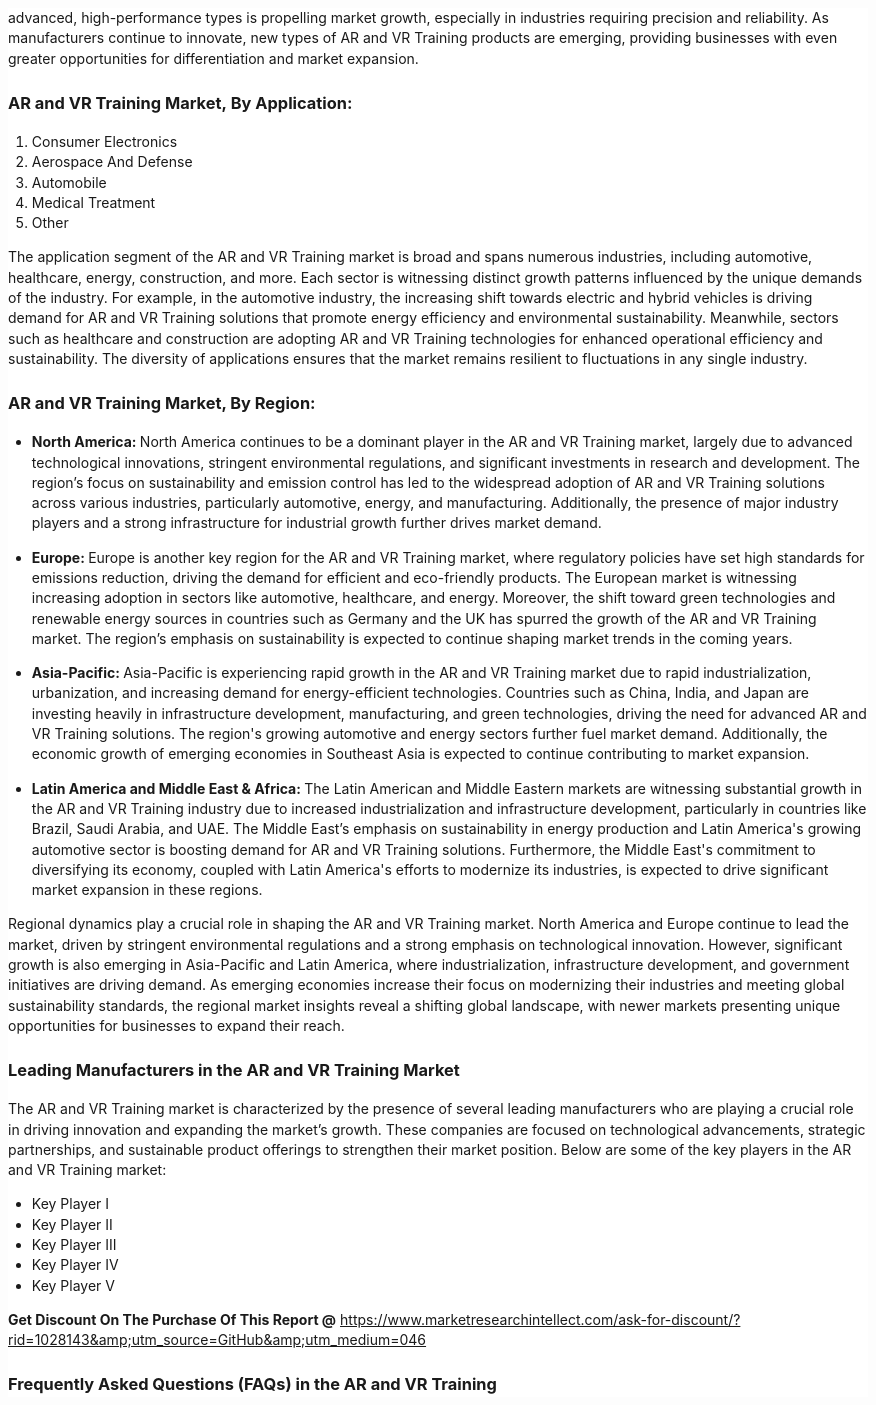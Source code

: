 advanced, high-performance types is propelling market growth, especially in industries requiring precision and reliability. As manufacturers continue to innovate, new types of AR and VR Training products are emerging, providing businesses with even greater opportunities for differentiation and market expansion.</p><h3>AR and VR Training Market,&nbsp;By Application:</h3><ol><li>Consumer Electronics<li> Aerospace And Defense<li> Automobile<li> Medical Treatment<li> Other</li></ol><p>The application segment of the AR and VR Training market is broad and spans numerous industries, including automotive, healthcare, energy, construction, and more. Each sector is witnessing distinct growth patterns influenced by the unique demands of the industry. For example, in the automotive industry, the increasing shift towards electric and hybrid vehicles is driving demand for AR and VR Training solutions that promote energy efficiency and environmental sustainability. Meanwhile, sectors such as healthcare and construction are adopting AR and VR Training technologies for enhanced operational efficiency and sustainability. The diversity of applications ensures that the market remains resilient to fluctuations in any single industry.</p><h3>AR and VR Training Market, By Region:</h3><ul><li><p><strong>North America:&nbsp;</strong>North America continues to be a dominant player in the AR and VR Training market, largely due to advanced technological innovations, stringent environmental regulations, and significant investments in research and development. The region&rsquo;s focus on sustainability and emission control has led to the widespread adoption of AR and VR Training solutions across various industries, particularly automotive, energy, and manufacturing. Additionally, the presence of major industry players and a strong infrastructure for industrial growth further drives market demand.</p></li><li><p><strong><strong>Europe:&nbsp;</strong></strong>Europe is another key region for the AR and VR Training market, where regulatory policies have set high standards for emissions reduction, driving the demand for efficient and eco-friendly products. The European market is witnessing increasing adoption in sectors like automotive, healthcare, and energy. Moreover, the shift toward green technologies and renewable energy sources in countries such as Germany and the UK has spurred the growth of the AR and VR Training market. The region&rsquo;s emphasis on sustainability is expected to continue shaping market trends in the coming years.</p></li><li><p><strong><strong>Asia-Pacific:&nbsp;</strong></strong>Asia-Pacific is experiencing rapid growth in the AR and VR Training market due to rapid industrialization, urbanization, and increasing demand for energy-efficient technologies. Countries such as China, India, and Japan are investing heavily in infrastructure development, manufacturing, and green technologies, driving the need for advanced AR and VR Training solutions. The region's growing automotive and energy sectors further fuel market demand. Additionally, the economic growth of emerging economies in Southeast Asia is expected to continue contributing to market expansion.</p></li><li><p><strong><strong>Latin America and Middle East &amp; Africa:&nbsp;</strong></strong>The Latin American and Middle Eastern markets are witnessing substantial growth in the AR and VR Training industry due to increased industrialization and infrastructure development, particularly in countries like Brazil, Saudi Arabia, and UAE. The Middle East&rsquo;s emphasis on sustainability in energy production and Latin America's growing automotive sector is boosting demand for AR and VR Training solutions. Furthermore, the Middle East's commitment to diversifying its economy, coupled with Latin America's efforts to modernize its industries, is expected to drive significant market expansion in these regions.</p></li></ul><p>Regional dynamics play a crucial role in shaping the AR and VR Training market. North America and Europe continue to lead the market, driven by stringent environmental regulations and a strong emphasis on technological innovation. However, significant growth is also emerging in Asia-Pacific and Latin America, where industrialization, infrastructure development, and government initiatives are driving demand. As emerging economies increase their focus on modernizing their industries and meeting global sustainability standards, the regional market insights reveal a shifting global landscape, with newer markets presenting unique opportunities for businesses to expand their reach.</p><h3><strong>Leading Manufacturers in the AR and VR Training Market</strong></h3><p>The AR and VR Training market is characterized by the presence of several leading manufacturers who are playing a crucial role in driving innovation and expanding the market&rsquo;s growth. These companies are focused on technological advancements, strategic partnerships, and sustainable product offerings to strengthen their market position. Below are some of the key players in the AR and VR Training market:</p></div><div class="article-main__content" data-test-id="publishing-text-block"><ul><li><span class="">Key Player I<li>Key Player II<li>Key Player III<li>Key Player IV<li>Key Player V</span></li></ul></div><div class="article-main__content" data-test-id="publishing-text-block"><p><span class="font-[700]"><strong>Get Discount On The Purchase Of This Report @</strong> <a href="https://www.marketresearchintellect.com/ask-for-discount/?rid=1028143&amp;utm_source=GitHub&amp;utm_medium=046" data-fr-linked="true">https://www.marketresearchintellect.com/ask-for-discount/?rid=1028143&amp;utm_source=GitHub&amp;utm_medium=046</a></span></p></div><div class="article-main__content" data-test-id="publishing-text-block"><h3><strong>Frequently Asked Questions (FAQs) in the AR and VR Training